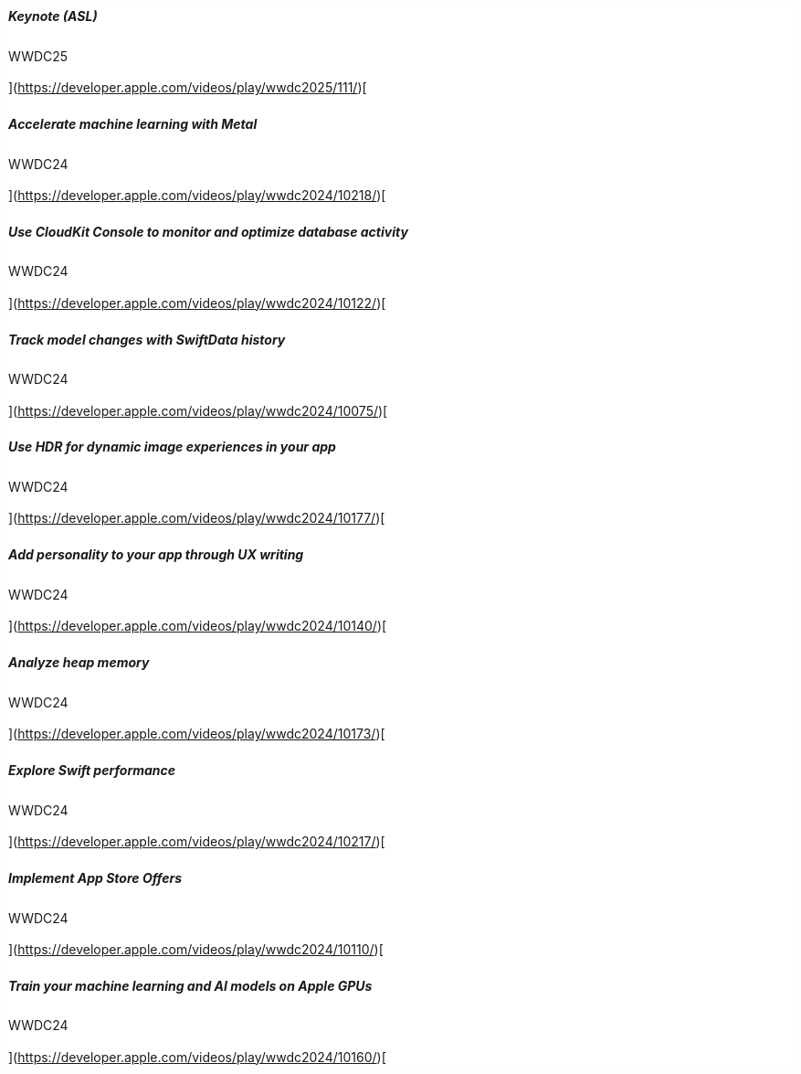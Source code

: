 ##### Keynote (ASL)

WWDC25

](https://developer.apple.com/videos/play/wwdc2025/111/)[

##### Accelerate machine learning with Metal

WWDC24

](https://developer.apple.com/videos/play/wwdc2024/10218/)[

##### Use CloudKit Console to monitor and optimize database activity

WWDC24

](https://developer.apple.com/videos/play/wwdc2024/10122/)[

##### Track model changes with SwiftData history

WWDC24

](https://developer.apple.com/videos/play/wwdc2024/10075/)[

##### Use HDR for dynamic image experiences in your app

WWDC24

](https://developer.apple.com/videos/play/wwdc2024/10177/)[

##### Add personality to your app through UX writing

WWDC24

](https://developer.apple.com/videos/play/wwdc2024/10140/)[

##### Analyze heap memory

WWDC24

](https://developer.apple.com/videos/play/wwdc2024/10173/)[

##### Explore Swift performance

WWDC24

](https://developer.apple.com/videos/play/wwdc2024/10217/)[

##### Implement App Store Offers

WWDC24

](https://developer.apple.com/videos/play/wwdc2024/10110/)[

##### Train your machine learning and AI models on Apple GPUs

WWDC24

](https://developer.apple.com/videos/play/wwdc2024/10160/)[
